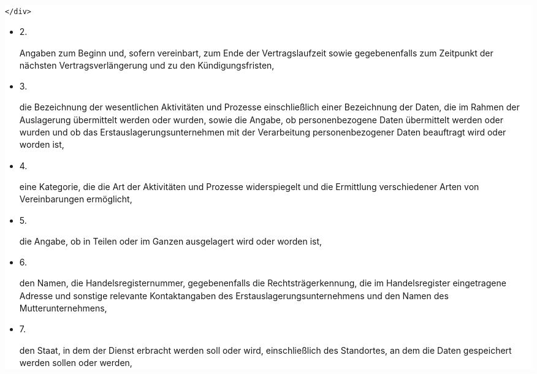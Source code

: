     </div>

  - 2\.
    
    <div>
    
    Angaben zum Beginn und, sofern vereinbart, zum Ende der
    Vertragslaufzeit sowie gegebenenfalls zum Zeitpunkt der nächsten
    Vertragsverlängerung und zu den Kündigungsfristen,
    
    </div>

  - 3\.
    
    <div>
    
    die Bezeichnung der wesentlichen Aktivitäten und Prozesse
    einschließlich einer Bezeichnung der Daten, die im Rahmen der
    Auslagerung übermittelt werden oder wurden, sowie die Angabe, ob
    personenbezogene Daten übermittelt werden oder wurden und ob das
    Erstauslagerungsunternehmen mit der Verarbeitung personenbezogener
    Daten beauftragt wird oder worden ist,
    
    </div>

  - 4\.
    
    <div>
    
    eine Kategorie, die die Art der Aktivitäten und Prozesse
    widerspiegelt und die Ermittlung verschiedener Arten von
    Vereinbarungen ermöglicht,
    
    </div>

  - 5\.
    
    <div>
    
    die Angabe, ob in Teilen oder im Ganzen ausgelagert wird oder worden
    ist,
    
    </div>

  - 6\.
    
    <div>
    
    den Namen, die Handelsregisternummer, gegebenenfalls die
    Rechtsträgerkennung, die im Handelsregister eingetragene Adresse
    und sonstige relevante Kontaktangaben des
    Erstauslagerungsunternehmens und den Namen des Mutterunternehmens,
    
    </div>

  - 7\.
    
    <div>
    
    den Staat, in dem der Dienst erbracht werden soll oder wird,
    einschließlich des Standortes, an dem die Daten gespeichert werden
    sollen oder werden,
    